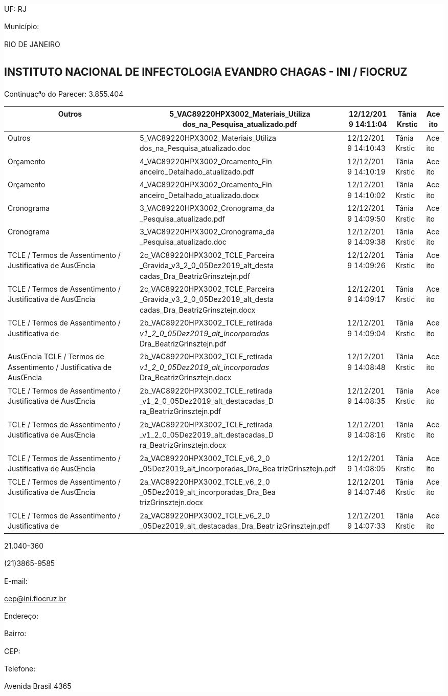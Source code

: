 UF: RJ

Município:

RIO DE JANEIRO

## INSTITUTO NACIONAL DE INFECTOLOGIA EVANDRO CHAGAS - INI / FIOCRUZ



Continuaçªo do Parecer: 3.855.404

| Outros                                                             | 5_VAC89220HPX3002_Materiais_Utiliza dos_na_Pesquisa_atualizado.pdf                                    | 12/12/2019 14:11:04   | Tânia Krstic   | Aceito   |
|--------------------------------------------------------------------|-------------------------------------------------------------------------------------------------------|-----------------------|----------------|----------|
| Outros                                                             | 5_VAC89220HPX3002_Materiais_Utiliza dos_na_Pesquisa_atualizado.doc                                    | 12/12/2019 14:10:43   | Tânia Krstic   | Aceito   |
| Orçamento                                                          | 4_VAC89220HPX3002_Orcamento_Fin anceiro_Detalhado_atualizado.pdf                                      | 12/12/2019 14:10:19   | Tânia Krstic   | Aceito   |
| Orçamento                                                          | 4_VAC89220HPX3002_Orcamento_Fin anceiro_Detalhado_atualizado.docx                                     | 12/12/2019 14:10:02   | Tânia Krstic   | Aceito   |
| Cronograma                                                         | 3_VAC89220HPX3002_Cronograma_da _Pesquisa_atualizado.pdf                                              | 12/12/2019 14:09:50   | Tânia Krstic   | Aceito   |
| Cronograma                                                         | 3_VAC89220HPX3002_Cronograma_da _Pesquisa_atualizado.doc                                              | 12/12/2019 14:09:38   | Tânia Krstic   | Aceito   |
| TCLE / Termos de Assentimento / Justificativa de AusŒncia          | 2c_VAC89220HPX3002_TCLE_Parceira _Gravida_v3_2_0_05Dez2019_alt_desta cadas_Dra_BeatrizGrinsztejn.pdf  | 12/12/2019 14:09:26   | Tânia Krstic   | Aceito   |
| TCLE / Termos de Assentimento / Justificativa de AusŒncia          | 2c_VAC89220HPX3002_TCLE_Parceira _Gravida_v3_2_0_05Dez2019_alt_desta cadas_Dra_BeatrizGrinsztejn.docx | 12/12/2019 14:09:17   | Tânia Krstic   | Aceito   |
| TCLE / Termos de Assentimento / Justificativa de                   | 2b_VAC89220HPX3002_TCLE_retirada _v1_2_0_05Dez2019_alt_incorporadas_ Dra_BeatrizGrinsztejn.pdf        | 12/12/2019 14:09:04   | Tânia Krstic   | Aceito   |
| AusŒncia TCLE / Termos de Assentimento / Justificativa de AusŒncia | 2b_VAC89220HPX3002_TCLE_retirada _v1_2_0_05Dez2019_alt_incorporadas_ Dra_BeatrizGrinsztejn.docx       | 12/12/2019 14:08:48   | Tânia Krstic   | Aceito   |
| TCLE / Termos de Assentimento / Justificativa de AusŒncia          | 2b_VAC89220HPX3002_TCLE_retirada _v1_2_0_05Dez2019_alt_destacadas_D ra_BeatrizGrinsztejn.pdf          | 12/12/2019 14:08:35   | Tânia Krstic   | Aceito   |
| TCLE / Termos de Assentimento / Justificativa de AusŒncia          | 2b_VAC89220HPX3002_TCLE_retirada _v1_2_0_05Dez2019_alt_destacadas_D ra_BeatrizGrinsztejn.docx         | 12/12/2019 14:08:16   | Tânia Krstic   | Aceito   |
| TCLE / Termos de Assentimento / Justificativa de AusŒncia          | 2a_VAC89220HPX3002_TCLE_v6_2_0 _05Dez2019_alt_incorporadas_Dra_Bea trizGrinsztejn.pdf                 | 12/12/2019 14:08:05   | Tânia Krstic   | Aceito   |
| TCLE / Termos de Assentimento / Justificativa de AusŒncia          | 2a_VAC89220HPX3002_TCLE_v6_2_0 _05Dez2019_alt_incorporadas_Dra_Bea trizGrinsztejn.docx                | 12/12/2019 14:07:46   | Tânia Krstic   | Aceito   |
| TCLE / Termos de Assentimento / Justificativa de                   | 2a_VAC89220HPX3002_TCLE_v6_2_0 _05Dez2019_alt_destacadas_Dra_Beatr izGrinsztejn.pdf                   | 12/12/2019 14:07:33   | Tânia Krstic   | Aceito   |

21.040-360

(21)3865-9585

E-mail:

cep@ini.fiocruz.br

Endereço:

Bairro:

CEP:

Telefone:

Avenida Brasil 4365
